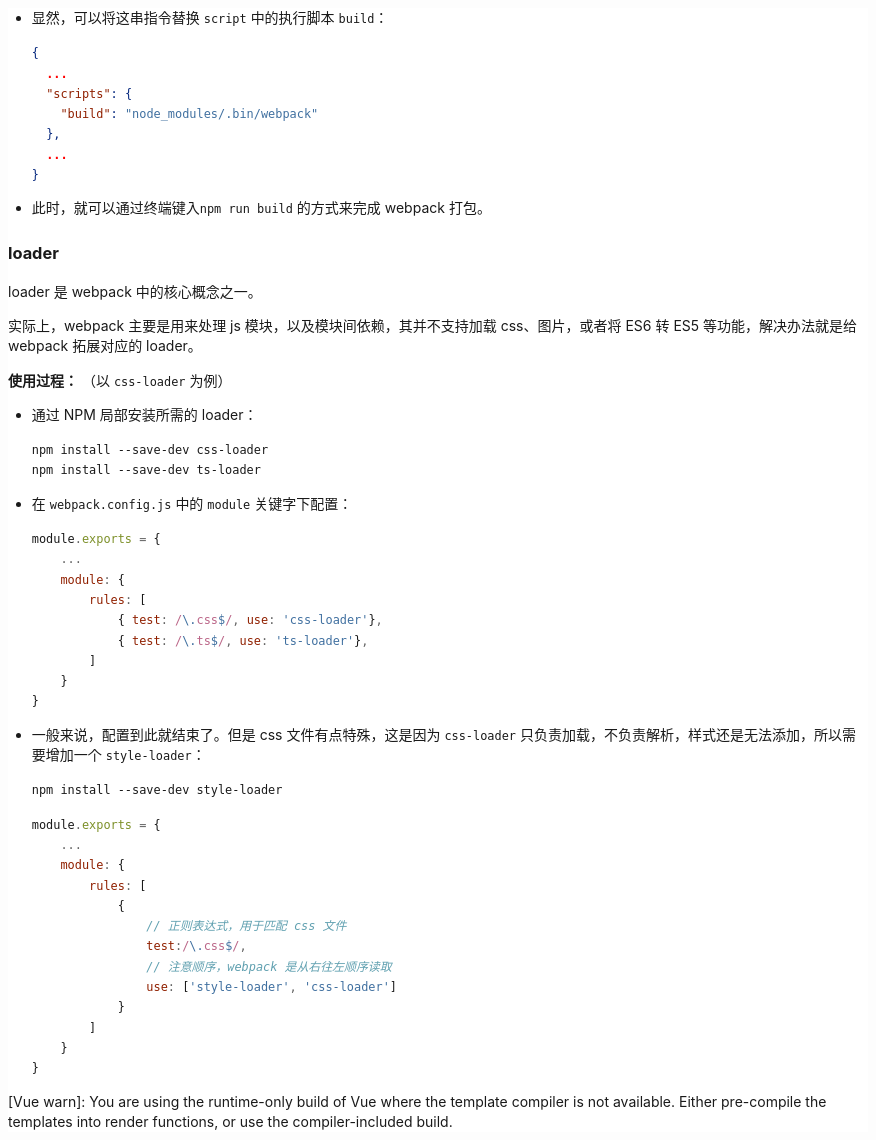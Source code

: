 *   显然，可以将这串指令替换 `script` 中的执行脚本 `build`：

    ```json
    {
      ...
      "scripts": {
        "build": "node_modules/.bin/webpack"
      },
      ...
    }
    ```
    
*   此时，就可以通过终端键入`npm run build` 的方式来完成 webpack 打包。

### loader

loader 是 webpack 中的核心概念之一。

实际上，webpack 主要是用来处理 js 模块，以及模块间依赖，其并不支持加载 css、图片，或者将 ES6 转 ES5 等功能，解决办法就是给 webpack 拓展对应的 loader。

**使用过程：** （以 `css-loader` 为例）

*   通过 NPM 局部安装所需的 loader：

    ```shell
    npm install --save-dev css-loader
    npm install --save-dev ts-loader
    ```
    
*   在 `webpack.config.js` 中的 `module` 关键字下配置：

    ```js
    module.exports = {
        ...
        module: {
            rules: [
                { test: /\.css$/, use: 'css-loader'},
                { test: /\.ts$/, use: 'ts-loader'},
            ]
        }
    }
    ```
    
*   一般来说，配置到此就结束了。但是 css 文件有点特殊，这是因为 `css-loader` 只负责加载，不负责解析，样式还是无法添加，所以需要增加一个 `style-loader`：

    ```shell
    npm install --save-dev style-loader
    ```
    
    ```js
    module.exports = {
        ...
        module: {
            rules: [	
                {
                    // 正则表达式，用于匹配 css 文件
                    test:/\.css$/,
                    // 注意顺序，webpack 是从右往左顺序读取
                    use: ['style-loader', 'css-loader']
                }
            ]
        }
    }
    ```


[Vue warn]: You are using the runtime-only build of Vue where the template compiler is not available. Either pre-compile the templates into render functions, or use the compiler-included build.